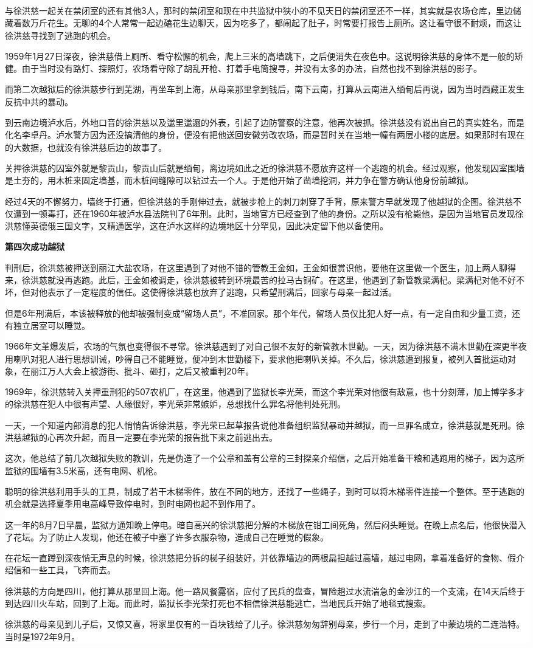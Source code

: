   与徐洪慈一起关在禁闭室的还有其他3人，那时的禁闭室和现在中共监狱中狭小的不见天日的禁闭室还不一样，其实就是农场仓库，里边储藏着数万斤花生。无聊的4个人常常一起边磕花生边聊天，因为吃多了，都闹起了肚子，时常要打报告上厕所。这让看守很不耐烦，而这让徐洪慈寻找到了逃跑的机会。
 </p>
 <p>
  1959年1月27日深夜，徐洪慈借上厕所、看守松懈的机会，爬上三米的高墙跳下，之后便消失在夜色中。这说明徐洪慈的身体不是一般的矫健。由于当时没有路灯、探照灯，农场看守除了胡乱开枪、打着手电筒搜寻，并没有太多的办法，自然也找不到徐洪慈的影子。
 </p>
 <p>
  而第二次越狱后的徐洪慈步行到芜湖，再坐车到上海，从母亲那里拿到钱后，南下云南，打算从云南进入缅甸后再说，因为当时西藏正发生反抗中共的暴动。
 </p>
 <p>
  到云南边境泸水后，外地口音的徐洪慈以及邋里邋遢的外表，引起了边防警察的注意，他再次被抓。徐洪慈没有说出自己的真实姓名，而是化名李卓丹。泸水警方因为还没搞清他的身份，便没有把他送回安徽劳改农场，而是暂时关在当地一幢有两层小楼的底层。如果那时有现在的大数据，也就没有徐洪慈后边的故事了。
 </p>
 <p>
  关押徐洪慈的囚室外就是黎贡山，黎贡山后就是缅甸，离边境如此之近的徐洪慈不愿放弃这样一个逃跑的机会。经过观察，他发现囚室围墙是土夯的，用木桩来固定墙基，而木桩间缝隙可以钻过去一个人。于是他开始了凿墙挖洞，并力争在警方确认他身份前越狱。
 </p>
 <p>
  经过4天的不懈努力，墙终于打通，但徐洪慈的手刚伸过去，就被步枪上的刺刀刺穿了手背，原来警方早就发现了他越狱的企图。徐洪慈不仅遭到一顿毒打，还在1960年被泸水县法院判了6年刑。此时，当地官方已经查到了他的身份。之所以没有枪毙他，是因为当地官员发现徐洪慈懂英德俄三国文字，又精通医学，这在泸水这样的边境地区十分罕见，因此决定留下他以备使用。
 </p>
 <p>
  <strong>
   第四次成功越狱
  </strong>
 </p>
 <p>
  判刑后，徐洪慈被押送到丽江大盐农场，在这里遇到了对他不错的管教王金如，王金如很赏识他，要他在这里做一个医生，加上两人聊得来，徐洪慈就没再逃跑。此后，王金如被调走，徐洪慈被转到环境最苦的拉马古铜矿。在这里，他遇到了新管教梁满杞。梁满杞对他不好不坏，但对他表示了一定程度的信任。这使得徐洪慈也放弃了逃跑，只希望刑满后，回家与母亲一起过活。
 </p>
 <p>
  但是6年刑满后，本该被释放的他却被强制变成“留场人员”，不准回家。那个年代，留场人员仅比犯人好一点，有一定自由和少量工资，还有独立居室可以睡觉。
 </p>
 <p>
  1966年文革爆发后，农场的气氛也变得很不寻常。徐洪慈遇到了对自己很不友好的新管教木世勤。一天，因为徐洪慈不满木世勤在深更半夜用喇叭对犯人进行思想训诫，吵得自己不能睡觉，便冲到木世勤楼下，要求他把喇叭关掉。不久后，徐洪慈遭到报复，被列入首批运动对象，在丽江万人大会上被游街、批斗、砸打，之后又被重判20年。
 </p>
 <p>
  1969年，徐洪慈转入关押重刑犯的507农机厂，在这里，他遇到了监狱长李光荣，而这个李光荣对他很有敌意，也十分刻薄，加上博学多才的徐洪慈在犯人中很有声望、人缘很好，李光荣非常嫉妒，总想找什么罪名将他判处死刑。
 </p>
 <p>
  一天，一个知道内部消息的犯人悄悄告诉徐洪慈，李光荣已起草报告说他准备组织监狱暴动并越狱，而一旦罪名成立，徐洪慈就是死刑。徐洪慈越狱的心再次升起，而且一定要在李光荣的报告批下来之前逃出去。
 </p>
 <p>
  这次，他总结了前几次越狱失败的教训，先是伪造了一个公章和盖有公章的三封探亲介绍信，之后开始准备干粮和逃跑用的梯子，因为这所监狱的围墙有3.5米高，还有电网、机枪。
 </p>
 <p>
  聪明的徐洪慈利用手头的工具，制成了若干木梯零件，放在不同的地方，还找了一些绳子，到时可以将木梯零件连接一个整体。至于逃跑的机会就是选择夏季用电高峰导致停电时，到时电网也起不到作用了。
 </p>
 <p>
  这一年的8月7日早晨，监狱方通知晚上停电。暗自高兴的徐洪慈把分解的木梯放在钳工间死角，然后闷头睡觉。在晚上点名后，他很快潜入了花坛。为了防止人发现，他还在被子中塞了许多衣服杂物，造成自己在睡觉的假象。
 </p>
 <p>
  在花坛一直蹲到深夜悄无声息的时候，徐洪慈把分拆的梯子组装好，并依靠墙边的两根扁担越过高墙，越过电网，拿着准备好的食物、假介绍信和一些工具，飞奔而去。
 </p>
 <p>
  徐洪慈的方向是四川，他打算从那里回上海。他一路风餐露宿，应付了民兵的盘查，冒险趟过水流湍急的金沙江的一个支流，在14天后终于到达四川火车站，回到了上海。而此时，监狱长李光荣打死也不相信徐洪慈能逃亡，当地民兵开始了地毯式搜索。
 </p>
 <p>
  徐洪慈的母亲见到儿子后，又惊又喜，将家里仅有的一百块钱给了儿子。徐洪慈匆匆辞别母亲，步行一个月，走到了中蒙边境的二连浩特。当时是1972年9月。